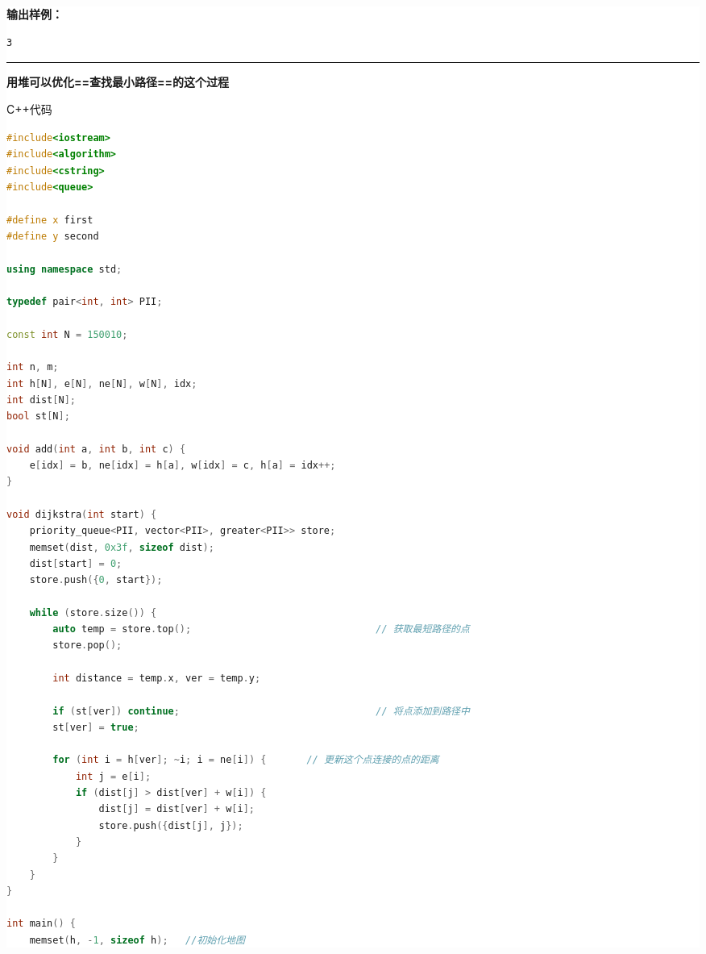 **输出样例：**

```
3
```



---

**用堆可以优化==查找最小路径==的这个过程**



C++代码

```c++
#include<iostream>
#include<algorithm>
#include<cstring>
#include<queue>

#define x first
#define y second

using namespace std;

typedef pair<int, int> PII;

const int N = 150010;

int n, m;
int h[N], e[N], ne[N], w[N], idx;
int dist[N];
bool st[N];

void add(int a, int b, int c) {
    e[idx] = b, ne[idx] = h[a], w[idx] = c, h[a] = idx++;
}

void dijkstra(int start) {
    priority_queue<PII, vector<PII>, greater<PII>> store;
    memset(dist, 0x3f, sizeof dist);
    dist[start] = 0;
    store.push({0, start});

    while (store.size()) {
        auto temp = store.top();								// 获取最短路径的点
        store.pop();

        int distance = temp.x, ver = temp.y;

        if (st[ver]) continue;									// 将点添加到路径中
        st[ver] = true;

        for (int i = h[ver]; ~i; i = ne[i]) {		// 更新这个点连接的点的距离
            int j = e[i];
            if (dist[j] > dist[ver] + w[i]) {
                dist[j] = dist[ver] + w[i];
                store.push({dist[j], j});
            }
        }
    }
}

int main() {
    memset(h, -1, sizeof h);   //初始化地图

```